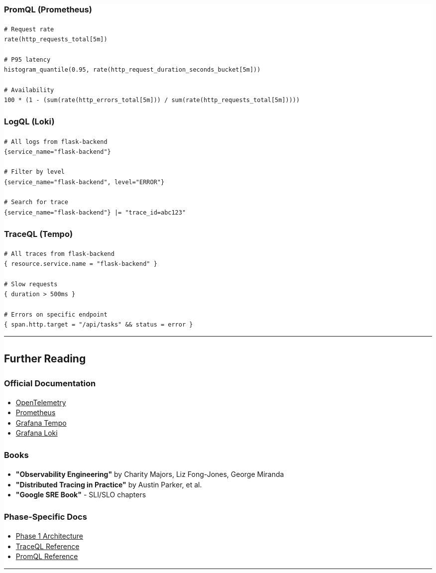 ### PromQL (Prometheus)

```promql
# Request rate
rate(http_requests_total[5m])

# P95 latency
histogram_quantile(0.95, rate(http_request_duration_seconds_bucket[5m]))

# Availability
100 * (1 - (sum(rate(http_errors_total[5m])) / sum(rate(http_requests_total[5m]))))
```

### LogQL (Loki)

```logql
# All logs from flask-backend
{service_name="flask-backend"}

# Filter by level
{service_name="flask-backend", level="ERROR"}

# Search for trace
{service_name="flask-backend"} |= "trace_id=abc123"
```

### TraceQL (Tempo)

```traceql
# All traces from flask-backend
{ resource.service.name = "flask-backend" }

# Slow requests
{ duration > 500ms }

# Errors on specific endpoint
{ span.http.target = "/api/tasks" && status = error }
```

---

## Further Reading

### Official Documentation
- [OpenTelemetry](https://opentelemetry.io/docs/)
- [Prometheus](https://prometheus.io/docs/)
- [Grafana Tempo](https://grafana.com/docs/tempo/)
- [Grafana Loki](https://grafana.com/docs/loki/)

### Books
- **"Observability Engineering"** by Charity Majors, Liz Fong-Jones, George Miranda
- **"Distributed Tracing in Practice"** by Austin Parker, et al.
- **"Google SRE Book"** - SLI/SLO chapters

### Phase-Specific Docs
- [Phase 1 Architecture](../phase-1-docker-compose/ARCHITECTURE.md)
- [TraceQL Reference](traceql-reference.md)
- [PromQL Reference](promql-reference.md)

---
